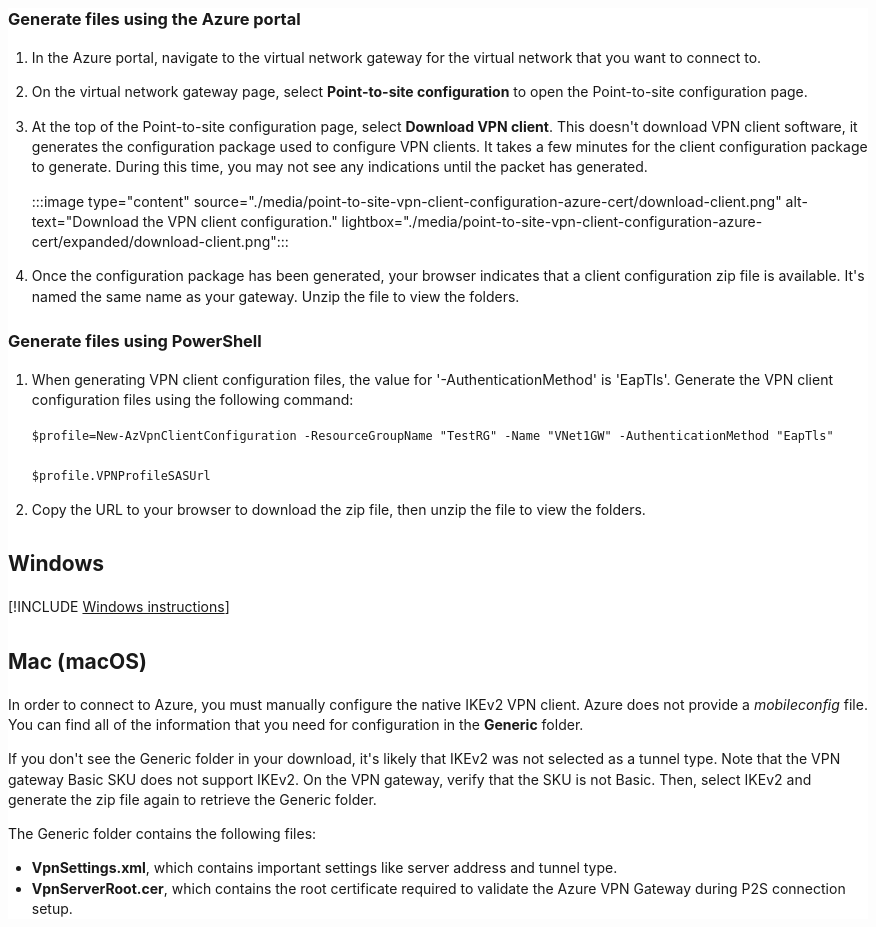 ### <a name="zipportal"></a>Generate files using the Azure portal

1. In the Azure portal, navigate to the virtual network gateway for the virtual network that you want to connect to.
1. On the virtual network gateway page, select **Point-to-site configuration** to open the Point-to-site configuration page.
1. At the top of the Point-to-site configuration page, select **Download VPN client**. This doesn't download VPN client software, it generates the configuration package used to configure VPN clients. It takes a few minutes for the client configuration package to generate. During this time, you may not see any indications until the packet has generated.

   :::image type="content" source="./media/point-to-site-vpn-client-configuration-azure-cert/download-client.png" alt-text="Download the VPN client configuration." lightbox="./media/point-to-site-vpn-client-configuration-azure-cert/expanded/download-client.png":::
1. Once the configuration package has been generated, your browser indicates that a client configuration zip file is available. It's named the same name as your gateway. Unzip the file to view the folders.

### <a name="zipps"></a>Generate files using PowerShell

1. When generating VPN client configuration files, the value for '-AuthenticationMethod' is 'EapTls'. Generate the VPN client configuration files using the following command:

   ```azurepowershell-interactive
   $profile=New-AzVpnClientConfiguration -ResourceGroupName "TestRG" -Name "VNet1GW" -AuthenticationMethod "EapTls"

   $profile.VPNProfileSASUrl
   ```

1. Copy the URL to your browser to download the zip file, then unzip the file to view the folders.

## <a name="installwin"></a>Windows

[!INCLUDE [Windows instructions](../../includes/vpn-gateway-p2s-client-configuration-windows.md)]

## <a name="installmac"></a>Mac (macOS)

In order to connect to Azure, you must manually configure the native IKEv2 VPN client. Azure does not provide a *mobileconfig* file. You can find all of the information that you need for configuration in the **Generic** folder. 

If you don't see the Generic folder in your download, it's likely that IKEv2 was not selected as a tunnel type. Note that the VPN gateway Basic SKU does not support IKEv2. On the VPN gateway, verify that the SKU is not Basic. Then, select IKEv2 and generate the zip file again to retrieve the Generic folder.

The Generic folder contains the following files:

* **VpnSettings.xml**, which contains important settings like server address and tunnel type. 
* **VpnServerRoot.cer**, which contains the root certificate required to validate the Azure VPN Gateway during P2S connection setup.
